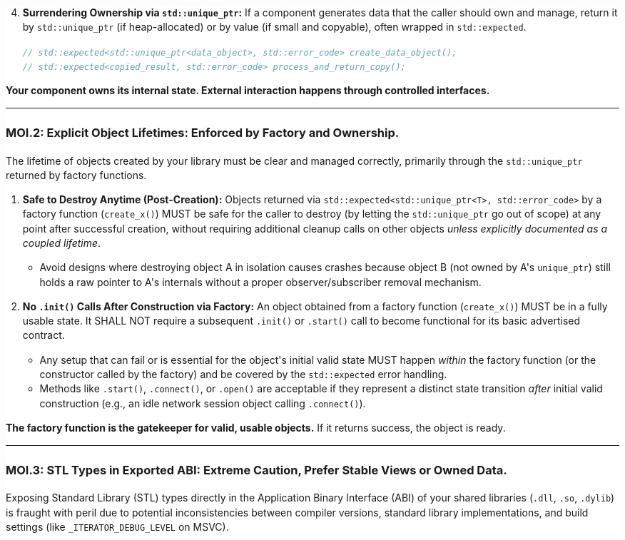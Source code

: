 4.  **Surrendering Ownership via `std::unique_ptr`:**
    If a component generates data that the caller should own and manage, return it by `std::unique_ptr` (if heap-allocated) or by value (if small and copyable), often wrapped in `std::expected`.

    ```cpp
    // std::expected<std::unique_ptr<data_object>, std::error_code> create_data_object();
    // std::expected<copied_result, std::error_code> process_and_return_copy();
    ```

**Your component owns its internal state. External interaction happens through controlled interfaces.**

---

### MOI.2: **Explicit Object Lifetimes: Enforced by Factory and Ownership.**
<a name="moi2-explicit-object-lifetimes"></a>

The lifetime of objects created by your library must be clear and managed correctly, primarily through the `std::unique_ptr` returned by factory functions.

1.  **Safe to Destroy Anytime (Post-Creation):**
    Objects returned via `std::expected<std::unique_ptr<T>, std::error_code>` by a factory function (`create_x()`) MUST be safe for the caller to destroy (by letting the `std::unique_ptr` go out of scope) at any point after successful creation, without requiring additional cleanup calls on other objects *unless explicitly documented as a coupled lifetime*.
    *   Avoid designs where destroying object A in isolation causes crashes because object B (not owned by A's `unique_ptr`) still holds a raw pointer to A's internals without a proper observer/subscriber removal mechanism.

2.  **No `.init()` Calls After Construction via Factory:**
    An object obtained from a factory function (`create_x()`) MUST be in a fully usable state. It SHALL NOT require a subsequent `.init()` or `.start()` call to become functional for its basic advertised contract.
    *   Any setup that can fail or is essential for the object's initial valid state MUST happen *within* the factory function (or the constructor called by the factory) and be covered by the `std::expected` error handling.
    *   Methods like `.start()`, `.connect()`, or `.open()` are acceptable if they represent a distinct state transition *after* initial valid construction (e.g., an idle network session object calling `.connect()`).

**The factory function is the gatekeeper for valid, usable objects.** If it returns success, the object is ready.

---

### MOI.3: **STL Types in Exported ABI: Extreme Caution, Prefer Stable Views or Owned Data.**
<a name="moi3-stl-in-abi"></a>

Exposing Standard Library (STL) types directly in the Application Binary Interface (ABI) of your shared libraries (`.dll`, `.so`, `.dylib`) is fraught with peril due to potential inconsistencies between compiler versions, standard library implementations, and build settings (like `_ITERATOR_DEBUG_LEVEL` on MSVC).
